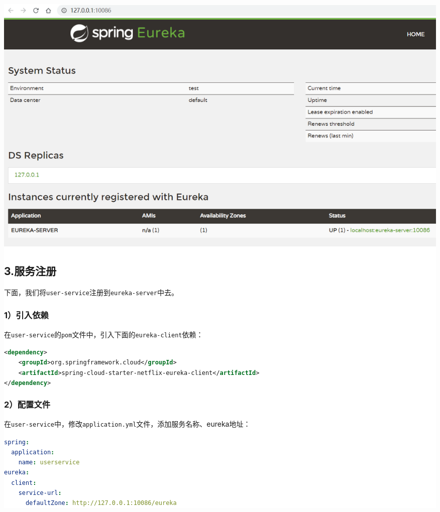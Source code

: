 ![image-20210713222157190](./img/image-20210713222157190.png)


## 3.服务注册

下面，我们将`user-service`注册到`eureka-server`中去。

### 1）引入依赖

在`user-service`的`pom`文件中，引入下面的`eureka-client`依赖：

```xml
<dependency>
    <groupId>org.springframework.cloud</groupId>
    <artifactId>spring-cloud-starter-netflix-eureka-client</artifactId>
</dependency>
```



### 2）配置文件

在`user-service`中，修改`application.yml`文件，添加服务名称、eureka地址：

```yaml
spring:
  application:
    name: userservice
eureka:
  client:
    service-url:
      defaultZone: http://127.0.0.1:10086/eureka
```
